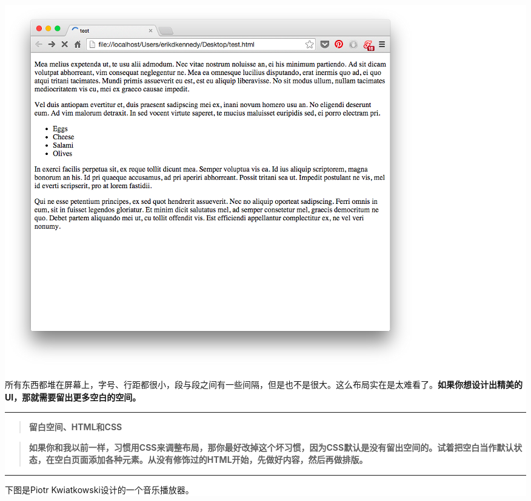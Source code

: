 ![](20.png)

所有东西都堆在屏幕上，字号、行距都很小，段与段之间有一些间隔，但是也不是很大。这么布局实在是太难看了。**如果你想设计出精美的UI，那就需要留出更多空白的空间。**

---

>**留白空间、HTML和CSS**

>**如果你和我以前一样，习惯用CSS来调整布局，那你最好改掉这个坏习惯，因为CSS默认是没有留出空间的。试着把空白当作默认状态，在空白页面添加各种元素。从没有修饰过的HTML开始，先做好内容，然后再做排版。**

---

下图是Piotr Kwiatkowski设计的一个音乐播放器。
